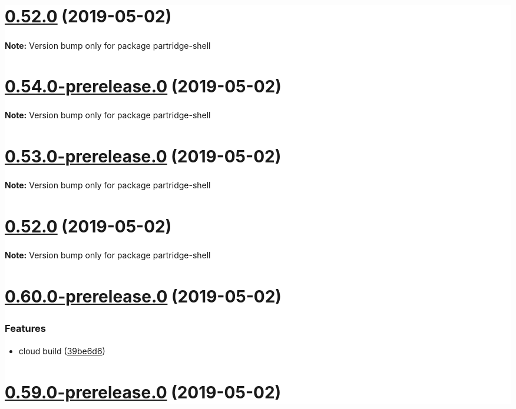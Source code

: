 



# [0.52.0](https://github.com/elmpp/partridge/compare/v0.60.0-prerelease.0...v0.52.0) (2019-05-02)

**Note:** Version bump only for package partridge-shell





# [0.54.0-prerelease.0](https://github.com/elmpp/partridge/compare/v0.60.0-prerelease.0...v0.54.0-prerelease.0) (2019-05-02)

**Note:** Version bump only for package partridge-shell





# [0.53.0-prerelease.0](https://github.com/elmpp/partridge/compare/v0.60.0-prerelease.0...v0.53.0-prerelease.0) (2019-05-02)

**Note:** Version bump only for package partridge-shell





# [0.52.0](https://github.com/elmpp/partridge/compare/v0.60.0-prerelease.0...v0.52.0) (2019-05-02)

**Note:** Version bump only for package partridge-shell





# [0.60.0-prerelease.0](https://github.com/elmpp/partridge/compare/v0.59.0-prerelease.0...v0.60.0-prerelease.0) (2019-05-02)


### Features

* cloud build ([39be6d6](https://github.com/elmpp/partridge/commit/39be6d6))





# [0.59.0-prerelease.0](https://github.com/elmpp/partridge/compare/v0.58.0-prerelease.0...v0.59.0-prerelease.0) (2019-05-02)
